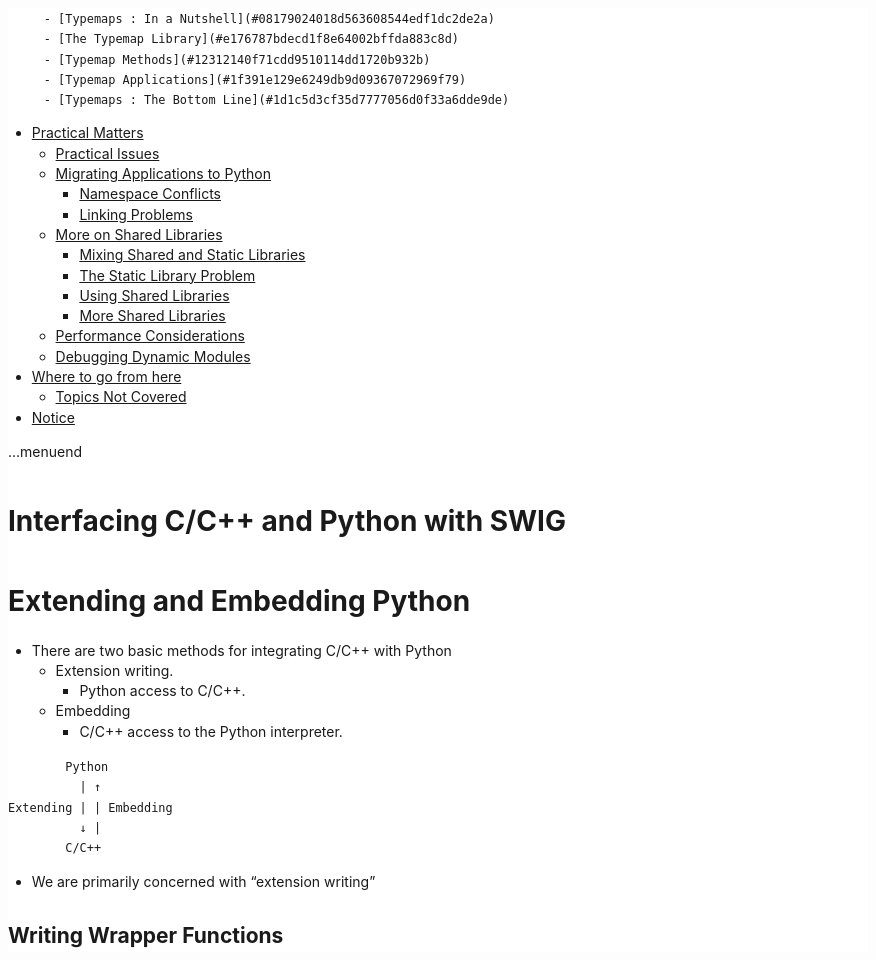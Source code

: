 		 - [Typemaps : In a Nutshell](#08179024018d563608544edf1dc2de2a)
		 - [The Typemap Library](#e176787bdecd1f8e64002bffda883c8d)
		 - [Typemap Methods](#12312140f71cdd9510114dd1720b932b)
		 - [Typemap Applications](#1f391e129e6249db9d09367072969f79)
		 - [Typemaps : The Bottom Line](#1d1c5d3cf35d7777056d0f33a6dde9de)
 - [Practical Matters](#bb854aa2286de3c6f945f87d5029e202)
	 - [Practical Issues](#4a764f1a2d9b0e7a0f48bb7398252529)
	 - [Migrating Applications to Python](#672391f1fb8dc7e9b10ffe347c1e43a9)
		 - [Namespace Conflicts](#7e656a3c844339c06109fbdce21e174a)
		 - [Linking Problems](#eaa0d402de11cac343bc92d96c445e99)
	 - [More on Shared Libraries](#23d4fc2fce15f8d120fdc089dc97ddbf)
		 - [Mixing Shared and Static Libraries](#5562023e13b0e93cbadcd055343089fb)
		 - [The Static Library Problem](#0d3ed846797bf05a60a0cd6a5d703608)
		 - [Using Shared Libraries](#3e73de1c644b3421b6000e3df598210f)
		 - [More Shared Libraries](#8b2a810487c17c087aaf06902b5a7058)
	 - [Performance Considerations](#d5e238de3ec209bec453d8aef09d080e)
	 - [Debugging Dynamic Modules](#60b0acfb3e7dcc393e4f96bda9bcb003)
 - [Where to go from here](#dcc352784b5eb86c213c9fb8ddeda329)
	 - [Topics Not Covered](#2d633c005a4404fef229c242fce9560b)
 - [Notice](#24efa7ee4511563b16144f39706d594f)

...menuend


<h2 id="e07cbedb7e9c043d50d55b294075bb5a"></h2>

# Interfacing C/C++ and Python with SWIG

<h2 id="ad282dc3eb4e0a5dc9c397a5e2d16f43"></h2>

# Extending and Embedding Python

 - There are two basic methods for integrating C/C++ with Python
    - Extension writing.
        - Python access to C/C++.
    - Embedding
        - C/C++ access to the Python interpreter.


```
        Python 
          | ↑
Extending | | Embedding
          ↓ |
        C/C++
```

 - We are primarily concerned with “extension writing”

<h2 id="544164847a4d2632320870de4991022e"></h2>

## Writing Wrapper Functions
